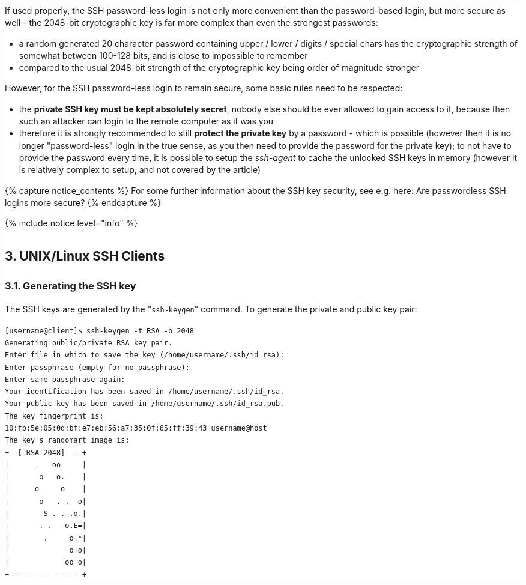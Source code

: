 If used properly, the SSH password-less login is not only more convenient than the password-based login, but more secure as well - the 2048-bit cryptographic key is far more complex than even the strongest passwords:

- a random generated 20 character password containing upper / lower / digits / special chars has the cryptographic strength of somewhat between 100-128 bits, and is close to impossible to remember
- compared to the usual 2048-bit strength of the cryptographic key being order of magnitude stronger

However, for the SSH password-less login to remain secure, some basic rules need to be respected:

- the **private SSH key must be kept absolutely secret**, nobody else should be ever allowed to gain access to it, because then such an attacker can login to the remote computer as it was you
- therefore it is strongly recommended to still **protect the private key** by a password - which is possible (however then it is no longer "password-less" login in the true sense, as you then need to provide the password for the private key); to not have to provide the password every time, it is possible to setup the _ssh-agent_ to cache the unlocked SSH keys in memory 
(however it is relatively complex to setup, and not covered by the article)

{% capture notice_contents %}
For some further information about the SSH key security, see e.g. here: [Are passwordless SSH logins more secure?](https://security.stackexchange.com/questions/9870/are-passwordless-ssh-logins-more-secure)
{% endcapture %}

{% include notice level="info" %}

## 3. UNIX/Linux SSH Clients

### 3.1. Generating the SSH key

The SSH keys are generated by the "`ssh-keygen`" command. To generate the private and public key pair:

```
[username@client]$ ssh-keygen -t RSA -b 2048
Generating public/private RSA key pair.
Enter file in which to save the key (/home/username/.ssh/id_rsa):
Enter passphrase (empty for no passphrase):
Enter same passphrase again:
Your identification has been saved in /home/username/.ssh/id_rsa.
Your public key has been saved in /home/username/.ssh/id_rsa.pub.
The key fingerprint is:
10:fb:5e:05:0d:bf:e7:eb:56:a7:35:0f:65:ff:39:43 username@host
The key's randomart image is:
+--[ RSA 2048]----+
|      .   oo     |
|       o   o.    |
|      o     o    |
|       o   . .  o|
|        S . . .o.|
|       . .   o.E=|
|        .     o=*|
|              o=o|
|             oo o|
+-----------------+
```
